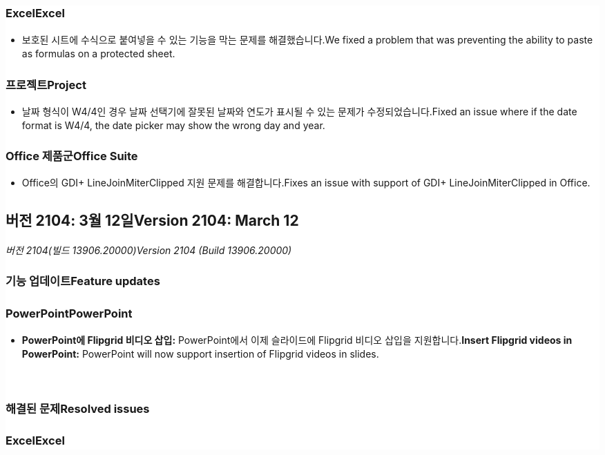 
### <a name="excel"></a><span data-ttu-id="f5d63-449">Excel</span><span class="sxs-lookup"><span data-stu-id="f5d63-449">Excel</span></span>

- <span data-ttu-id="f5d63-450">보호된 시트에 수식으로 붙여넣을 수 있는 기능을 막는 문제를 해결했습니다.</span><span class="sxs-lookup"><span data-stu-id="f5d63-450">We fixed a problem that was preventing the ability to paste as formulas on a protected sheet.</span></span>


### <a name="project"></a><span data-ttu-id="f5d63-451">프로젝트</span><span class="sxs-lookup"><span data-stu-id="f5d63-451">Project</span></span>

- <span data-ttu-id="f5d63-452">날짜 형식이 W4/4인 경우 날짜 선택기에 잘못된 날짜와 연도가 표시될 수 있는 문제가 수정되었습니다.</span><span class="sxs-lookup"><span data-stu-id="f5d63-452">Fixed an issue where if the date format is W4/4, the date picker may show the wrong day and year.</span></span>


### <a name="office-suite"></a><span data-ttu-id="f5d63-453">Office 제품군</span><span class="sxs-lookup"><span data-stu-id="f5d63-453">Office Suite</span></span>

- <span data-ttu-id="f5d63-454">Office의 GDI+ LineJoinMiterClipped 지원 문제를 해결합니다.</span><span class="sxs-lookup"><span data-stu-id="f5d63-454">Fixes an issue with support of GDI+ LineJoinMiterClipped in Office.</span></span>



[//]: # (버그 세부 정보 콘텐츠를 제거하지 마세요 끝)

## <a name="version-2104-march-12"></a><span data-ttu-id="f5d63-456">버전 2104: 3월 12일</span><span class="sxs-lookup"><span data-stu-id="f5d63-456">Version 2104: March 12</span></span>
<span data-ttu-id="f5d63-457">*버전 2104(빌드 13906.20000)*</span><span class="sxs-lookup"><span data-stu-id="f5d63-457">*Version 2104 (Build 13906.20000)*</span></span>


[//]: # (기능 세부 정보 콘텐츠를 제거하지 마세요. 시작)

### <a name="feature-updates"></a><span data-ttu-id="f5d63-459">기능 업데이트</span><span class="sxs-lookup"><span data-stu-id="f5d63-459">Feature updates</span></span>
### <a name="powerpoint"></a><span data-ttu-id="f5d63-460">PowerPoint</span><span class="sxs-lookup"><span data-stu-id="f5d63-460">PowerPoint</span></span>

- <span data-ttu-id="f5d63-461">**PowerPoint에 Flipgrid 비디오 삽입:** PowerPoint에서 이제 슬라이드에 Flipgrid 비디오 삽입을 지원합니다.</span><span class="sxs-lookup"><span data-stu-id="f5d63-461">**Insert Flipgrid videos in PowerPoint:** PowerPoint will now support insertion of Flipgrid videos in slides.</span></span>


[//]: # (기능 세부 정보 콘텐츠를 제거하지 마세요. 끝)

<br/>

[//]: # (버그 세부 정보 콘텐츠를 제거하지 마세요. 시작)

### <a name="resolved-issues"></a><span data-ttu-id="f5d63-464">해결된 문제</span><span class="sxs-lookup"><span data-stu-id="f5d63-464">Resolved issues</span></span>
### <a name="excel"></a><span data-ttu-id="f5d63-465">Excel</span><span class="sxs-lookup"><span data-stu-id="f5d63-465">Excel</span></span>



[//]: # (제거하지 마세요)
[//]: # (버그 세부 정보 콘텐츠를 제거하지 마세요. 끝)
[//]: # (버그 세부 정보 콘텐츠를 제거하지 마세요. 끝)
[//]: # (버그 세부 정보 콘텐츠를 제거하지 마세요. 끝)
[//]: # (버그 세부 정보 콘텐츠를 제거하지 마세요. 끝)
[//]: # (버그 세부 정보 콘텐츠를 제거하지 마세요. 끝)
[//]: # (버그 세부 정보 콘텐츠를 제거하지 마세요. 끝)
[//]: # (버그 세부 정보 콘텐츠를 제거하지 마세요. 끝)
[//]: # (버그 세부 정보 콘텐츠를 제거하지 마세요. 끝)
[//]: # (버그 세부 정보 콘텐츠를 제거하지 마세요. 끝)
[//]: # (버그 세부 정보 콘텐츠를 제거하지 마세요. 끝)
[//]: # (버그 세부 정보 콘텐츠를 제거하지 마세요. 끝)
[//]: # (버그 세부 정보 콘텐츠를 제거하지 마세요. 끝)
[//]: # (버그 세부 정보 콘텐츠를 제거하지 마세요. 끝)